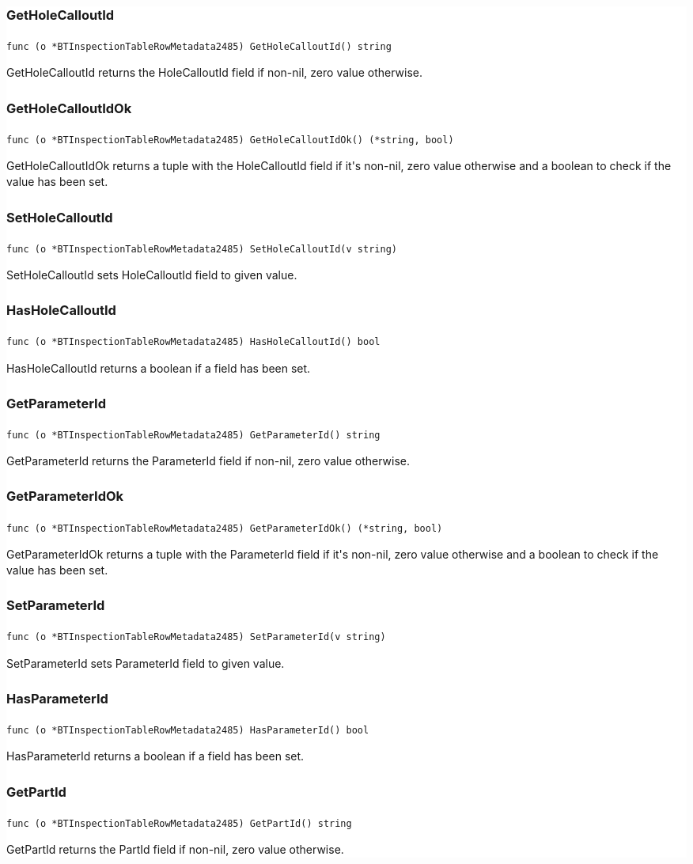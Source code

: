 ### GetHoleCalloutId

`func (o *BTInspectionTableRowMetadata2485) GetHoleCalloutId() string`

GetHoleCalloutId returns the HoleCalloutId field if non-nil, zero value otherwise.

### GetHoleCalloutIdOk

`func (o *BTInspectionTableRowMetadata2485) GetHoleCalloutIdOk() (*string, bool)`

GetHoleCalloutIdOk returns a tuple with the HoleCalloutId field if it's non-nil, zero value otherwise
and a boolean to check if the value has been set.

### SetHoleCalloutId

`func (o *BTInspectionTableRowMetadata2485) SetHoleCalloutId(v string)`

SetHoleCalloutId sets HoleCalloutId field to given value.

### HasHoleCalloutId

`func (o *BTInspectionTableRowMetadata2485) HasHoleCalloutId() bool`

HasHoleCalloutId returns a boolean if a field has been set.

### GetParameterId

`func (o *BTInspectionTableRowMetadata2485) GetParameterId() string`

GetParameterId returns the ParameterId field if non-nil, zero value otherwise.

### GetParameterIdOk

`func (o *BTInspectionTableRowMetadata2485) GetParameterIdOk() (*string, bool)`

GetParameterIdOk returns a tuple with the ParameterId field if it's non-nil, zero value otherwise
and a boolean to check if the value has been set.

### SetParameterId

`func (o *BTInspectionTableRowMetadata2485) SetParameterId(v string)`

SetParameterId sets ParameterId field to given value.

### HasParameterId

`func (o *BTInspectionTableRowMetadata2485) HasParameterId() bool`

HasParameterId returns a boolean if a field has been set.

### GetPartId

`func (o *BTInspectionTableRowMetadata2485) GetPartId() string`

GetPartId returns the PartId field if non-nil, zero value otherwise.
